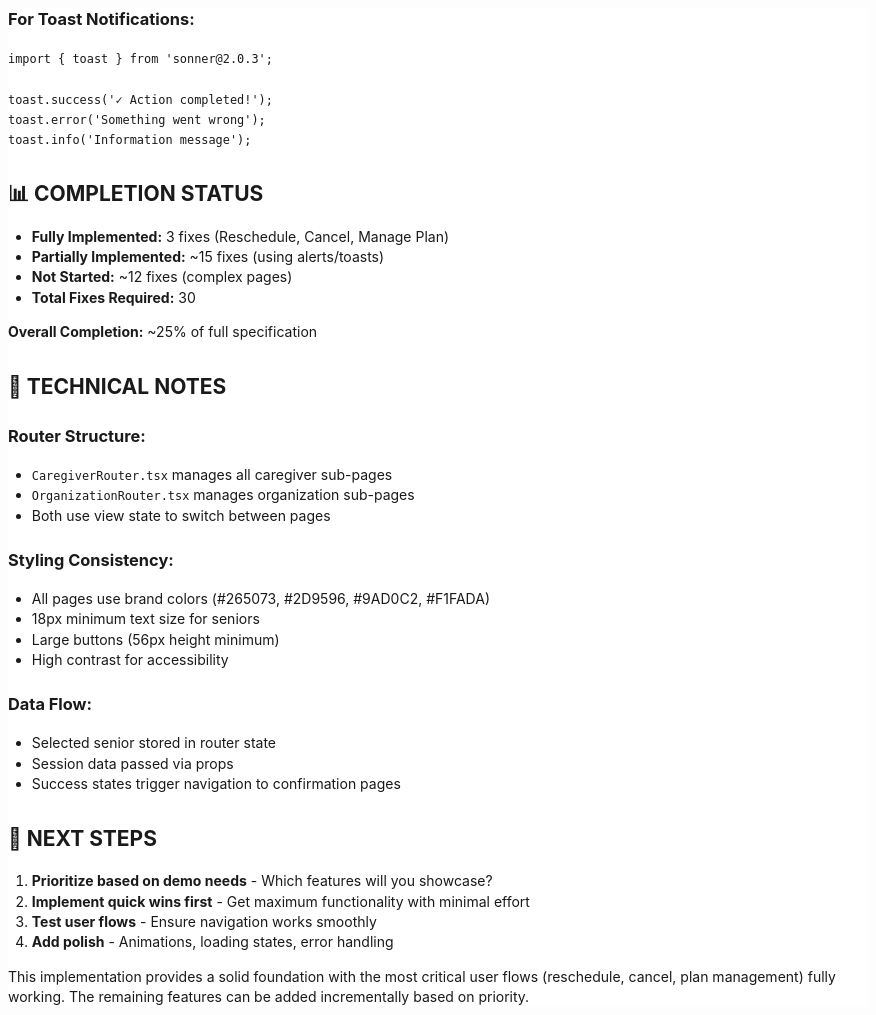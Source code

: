 ### For Toast Notifications:
```tsx
import { toast } from 'sonner@2.0.3';

toast.success('✓ Action completed!');
toast.error('Something went wrong');
toast.info('Information message');
```

## 📊 COMPLETION STATUS

- **Fully Implemented:** 3 fixes (Reschedule, Cancel, Manage Plan)
- **Partially Implemented:** ~15 fixes (using alerts/toasts)
- **Not Started:** ~12 fixes (complex pages)
- **Total Fixes Required:** 30

**Overall Completion:** ~25% of full specification

## 🔧 TECHNICAL NOTES

### Router Structure:
- `CaregiverRouter.tsx` manages all caregiver sub-pages
- `OrganizationRouter.tsx` manages organization sub-pages
- Both use view state to switch between pages

### Styling Consistency:
- All pages use brand colors (#265073, #2D9596, #9AD0C2, #F1FADA)
- 18px minimum text size for seniors
- Large buttons (56px height minimum)
- High contrast for accessibility

### Data Flow:
- Selected senior stored in router state
- Session data passed via props
- Success states trigger navigation to confirmation pages

## 📝 NEXT STEPS

1. **Prioritize based on demo needs** - Which features will you showcase?
2. **Implement quick wins first** - Get maximum functionality with minimal effort
3. **Test user flows** - Ensure navigation works smoothly
4. **Add polish** - Animations, loading states, error handling

This implementation provides a solid foundation with the most critical user flows (reschedule, cancel, plan management) fully working. The remaining features can be added incrementally based on priority.
